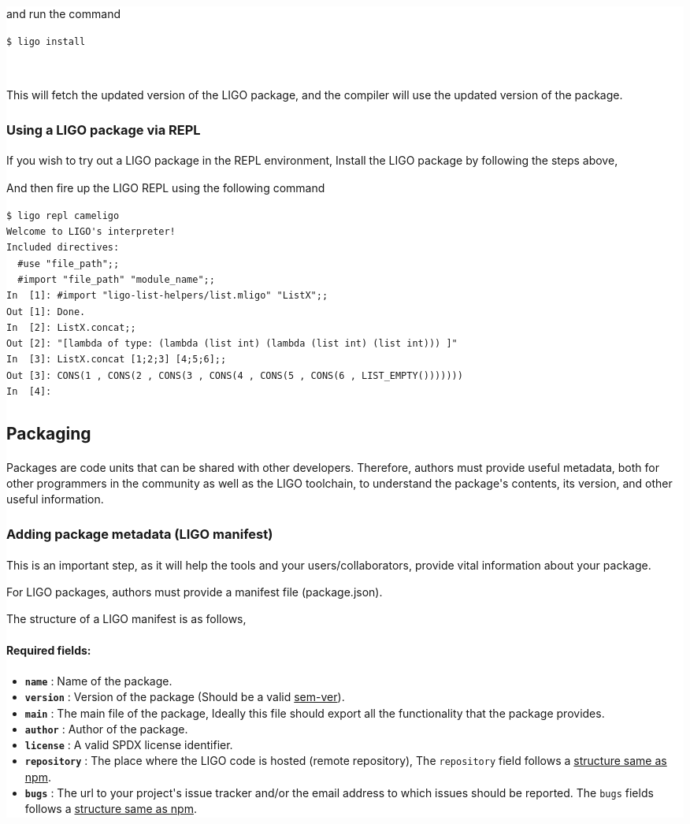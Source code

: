 and run the command
```bash
$ ligo install
```
<br/>

This will fetch the updated version of the LIGO package, and the compiler will use the updated version of the package.

### Using a LIGO package via REPL

If you wish to try out a LIGO package in the REPL environment, Install the LIGO package by
following the steps above,

And then fire up the LIGO REPL using the following command

```
$ ligo repl cameligo
Welcome to LIGO's interpreter!
Included directives:
  #use "file_path";;
  #import "file_path" "module_name";;
In  [1]: #import "ligo-list-helpers/list.mligo" "ListX";;
Out [1]: Done.
In  [2]: ListX.concat;;
Out [2]: "[lambda of type: (lambda (list int) (lambda (list int) (list int))) ]"
In  [3]: ListX.concat [1;2;3] [4;5;6];;
Out [3]: CONS(1 , CONS(2 , CONS(3 , CONS(4 , CONS(5 , CONS(6 , LIST_EMPTY()))))))
In  [4]: 
```

## Packaging

Packages are code units that can be shared with other developers. Therefore,
authors must provide useful metadata, both for other programmers in
the community as well as the LIGO toolchain, to understand the package's
contents, its version, and other useful information.

### Adding package metadata (LIGO manifest)

This is an important step, as it will help the tools and your users/collaborators, provide vital information about your package.

For LIGO packages, authors must provide a manifest file (package.json).

The structure of a LIGO manifest is as follows,

#### Required fields:

- **`name`** : Name of the package.
- **`version`** : Version of the package (Should be a valid [sem-ver](https://semver.org/)).
- **`main`** : The main file of the package, Ideally this file should export all the functionality that the package provides.
- **`author`** : Author of the package.
- **`license`** : A valid SPDX license identifier. 
- **`repository`** : The place where the LIGO code is hosted (remote repository),
The `repository` field follows a [structure same as npm](https://docs.npmjs.com/cli/v9/configuring-npm/package-json#repository).
- **`bugs`** : The url to your project's issue tracker and/or the email address to which issues should be reported.
The `bugs` fields follows a [structure same as npm](https://docs.npmjs.com/cli/v9/configuring-npm/package-json#bugs).
